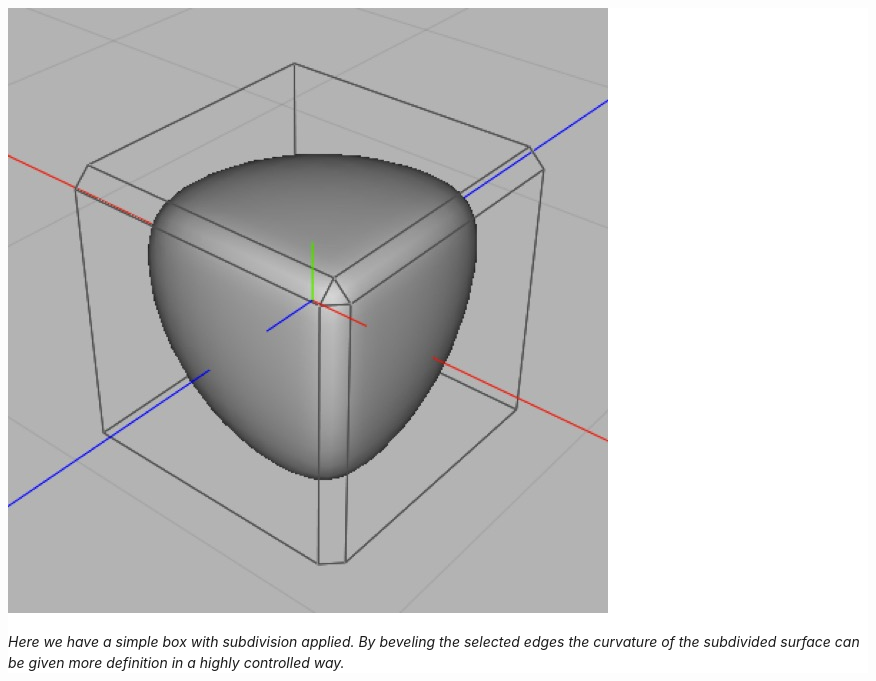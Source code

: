 ![](pastedGraphic-165.jpg)

*Here we have a simple box with subdivision applied. By beveling the selected edges the curvature of the subdivided surface can be given more definition in a highly controlled way.*
